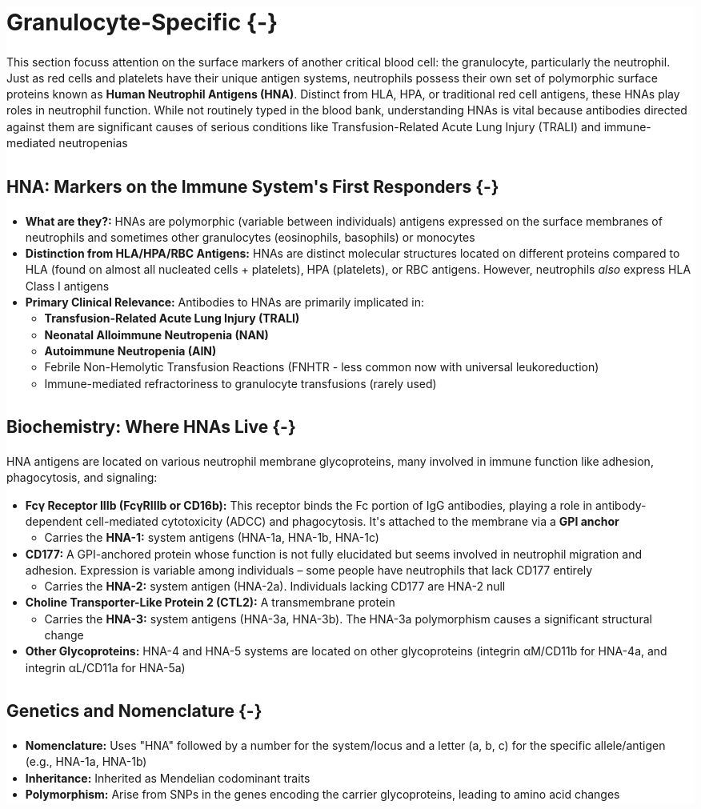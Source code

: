 # Granulocyte-Specific {-}

This section focuss attention on the surface markers of another critical blood cell: the granulocyte, particularly the neutrophil. Just as red cells and platelets have their unique antigen systems, neutrophils possess their own set of polymorphic surface proteins known as **Human Neutrophil Antigens (HNA)**. Distinct from HLA, HPA, or traditional red cell antigens, these HNAs play roles in neutrophil function. While not routinely typed in the blood bank, understanding HNAs is vital because antibodies directed against them are significant causes of serious conditions like Transfusion-Related Acute Lung Injury (TRALI) and immune-mediated neutropenias

## **HNA: Markers on the Immune System's First Responders** {-}

*   **What are they?:** HNAs are polymorphic (variable between individuals) antigens expressed on the surface membranes of neutrophils and sometimes other granulocytes (eosinophils, basophils) or monocytes
*   **Distinction from HLA/HPA/RBC Antigens:** HNAs are distinct molecular structures located on different proteins compared to HLA (found on almost all nucleated cells + platelets), HPA (platelets), or RBC antigens. However, neutrophils *also* express HLA Class I antigens
*   **Primary Clinical Relevance:** Antibodies to HNAs are primarily implicated in:
    *   **Transfusion-Related Acute Lung Injury (TRALI)**
    *   **Neonatal Alloimmune Neutropenia (NAN)**
    *   **Autoimmune Neutropenia (AIN)**
    *   Febrile Non-Hemolytic Transfusion Reactions (FNHTR - less common now with universal leukoreduction)
    *   Immune-mediated refractoriness to granulocyte transfusions (rarely used)

## **Biochemistry: Where HNAs Live** {-}

HNA antigens are located on various neutrophil membrane glycoproteins, many involved in immune function like adhesion, phagocytosis, and signaling:

*   **Fcγ Receptor IIIb (FcγRIIIb or CD16b):** This receptor binds the Fc portion of IgG antibodies, playing a role in antibody-dependent cell-mediated cytotoxicity (ADCC) and phagocytosis. It's attached to the membrane via a **GPI anchor**
    *   Carries the **HNA-1:** system antigens (HNA-1a, HNA-1b, HNA-1c)
*   **CD177:** A GPI-anchored protein whose function is not fully elucidated but seems involved in neutrophil migration and adhesion. Expression is variable among individuals – some people have neutrophils that lack CD177 entirely
    *   Carries the **HNA-2:** system antigen (HNA-2a). Individuals lacking CD177 are HNA-2 null
*   **Choline Transporter-Like Protein 2 (CTL2):** A transmembrane protein
    *   Carries the **HNA-3:** system antigens (HNA-3a, HNA-3b). The HNA-3a polymorphism causes a significant structural change
*   **Other Glycoproteins:** HNA-4 and HNA-5 systems are located on other glycoproteins (integrin αM/CD11b for HNA-4a, and integrin αL/CD11a for HNA-5a)

## **Genetics and Nomenclature** {-}

*   **Nomenclature:** Uses "HNA" followed by a number for the system/locus and a letter (a, b, c) for the specific allele/antigen (e.g., HNA-1a, HNA-1b)
*   **Inheritance:** Inherited as Mendelian codominant traits
*   **Polymorphism:** Arise from SNPs in the genes encoding the carrier glycoproteins, leading to amino acid changes
